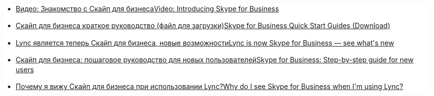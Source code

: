- [<span data-ttu-id="d3e7c-216">Видео: Знакомство с Скайп для бизнеса</span><span class="sxs-lookup"><span data-stu-id="d3e7c-216">Video: Introducing Skype for Business</span></span>](https://go.microsoft.com/fwlink/p/?LinkId=544819)
    
- [<span data-ttu-id="d3e7c-217">Скайп для бизнеса краткое руководство (файл для загрузки)</span><span class="sxs-lookup"><span data-stu-id="d3e7c-217">Skype for Business Quick Start Guides (Download)</span></span>](https://go.microsoft.com/fwlink/p/?LinkId=544818)
    
- [<span data-ttu-id="d3e7c-218">Lync является теперь Скайп для бизнеса, новые возможности</span><span class="sxs-lookup"><span data-stu-id="d3e7c-218">Lync is now Skype for Business — see what's new</span></span>](https://go.microsoft.com/fwlink/p/?LinkID=529224)
    
- [<span data-ttu-id="d3e7c-219">Скайп для бизнеса: пошаговое руководство для новых пользователей</span><span class="sxs-lookup"><span data-stu-id="d3e7c-219">Skype for Business: Step-by-step guide for new users</span></span>](https://go.microsoft.com/fwlink/p/?LinkId=544815)
    
- [<span data-ttu-id="d3e7c-220">Почему я вижу Скайп для бизнеса при использовании Lync?</span><span class="sxs-lookup"><span data-stu-id="d3e7c-220">Why do I see Skype for Business when I'm using Lync?</span></span>](https://go.microsoft.com/fwlink/p/?LinkID=544712)
    

